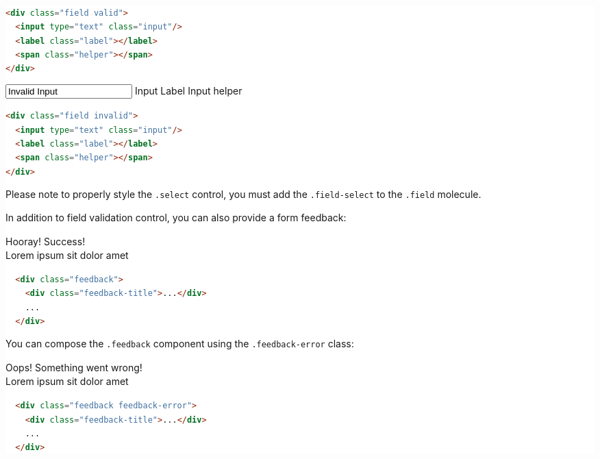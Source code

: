 ```html
<div class="field valid">
  <input type="text" class="input"/>
  <label class="label"></label>
  <span class="helper"></span>
</div>
```

<div class="example example-code">
  <div class="field invalid">
    <input type="text" class="input" value="Invalid Input" />
    <label class="label">Input Label</label>
    <span class="helper">Input helper</span>
  </div>
</div>

```html
<div class="field invalid">
  <input type="text" class="input"/>
  <label class="label"></label>
  <span class="helper"></span>
</div>
```

Please note to properly style the `.select` control, you must add the `.field-select` to the `.field` molecule.

In addition to field validation control, you can also provide a form feedback:

<div class="example example-code">
  <div class="feedback">
    <div class="feedback-title">Hooray! Success!</div>
    Lorem ipsum sit dolor amet
  </div>
</div>

```html
  <div class="feedback">
    <div class="feedback-title">...</div>
    ...
  </div>
```

You can compose the `.feedback` component using the `.feedback-error` class:

<div class="example example-code">
  <div class="feedback feedback-error">
    <div class="feedback-title error">Oops! Something went wrong!</div>
    Lorem ipsum sit dolor amet
  </div>
</div>

```html
  <div class="feedback feedback-error">
    <div class="feedback-title">...</div>
    ...
  </div>
```

